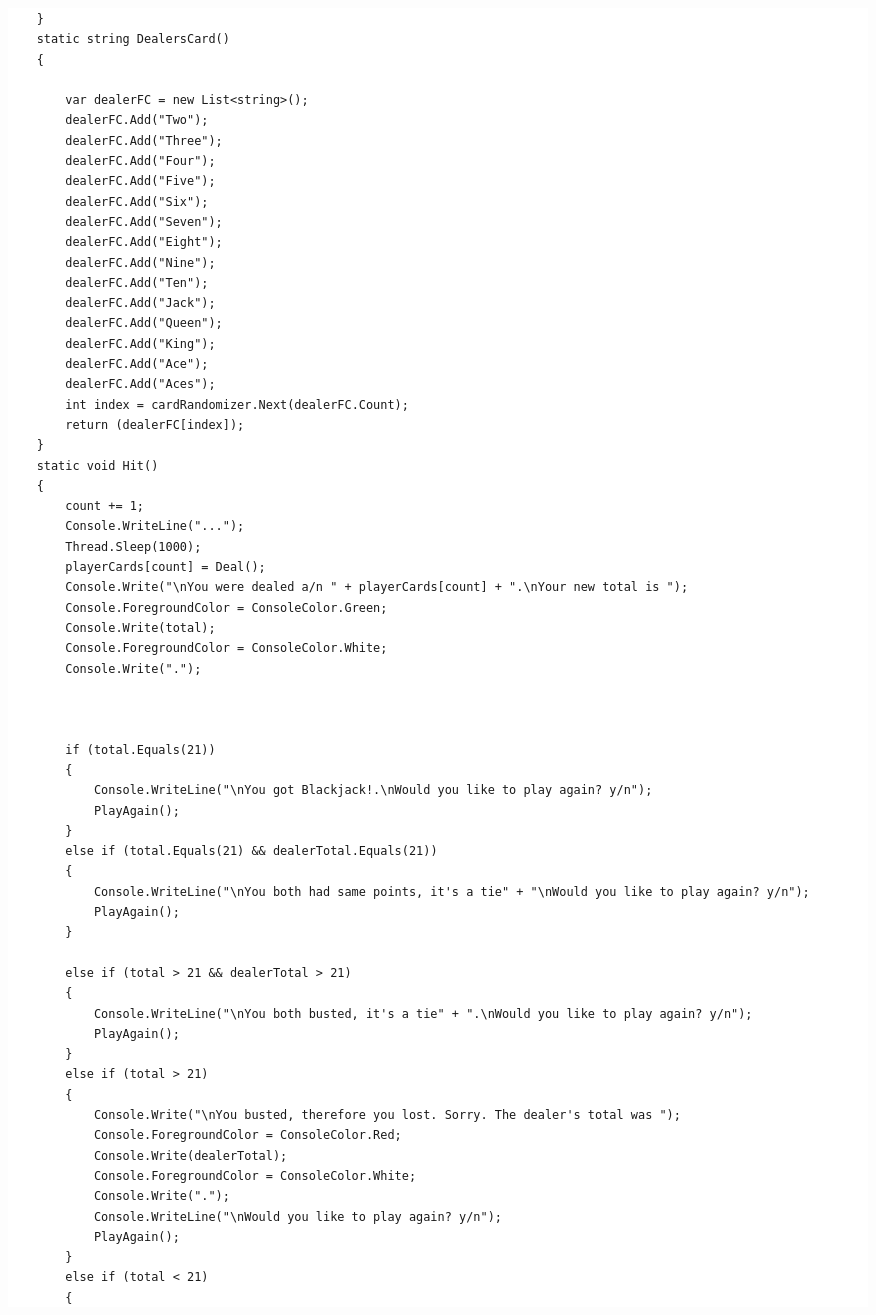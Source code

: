 
        }
        static string DealersCard()
        {

            var dealerFC = new List<string>();
            dealerFC.Add("Two");
            dealerFC.Add("Three");
            dealerFC.Add("Four");
            dealerFC.Add("Five");
            dealerFC.Add("Six");
            dealerFC.Add("Seven");
            dealerFC.Add("Eight");
            dealerFC.Add("Nine");
            dealerFC.Add("Ten");
            dealerFC.Add("Jack");
            dealerFC.Add("Queen");
            dealerFC.Add("King");
            dealerFC.Add("Ace");
            dealerFC.Add("Aces");
            int index = cardRandomizer.Next(dealerFC.Count);
            return (dealerFC[index]);
        }
        static void Hit()
        {
            count += 1;
            Console.WriteLine("...");
            Thread.Sleep(1000);
            playerCards[count] = Deal();
            Console.Write("\nYou were dealed a/n " + playerCards[count] + ".\nYour new total is ");
            Console.ForegroundColor = ConsoleColor.Green;
            Console.Write(total);
            Console.ForegroundColor = ConsoleColor.White;
            Console.Write(".");



            if (total.Equals(21))
            {
                Console.WriteLine("\nYou got Blackjack!.\nWould you like to play again? y/n");
                PlayAgain();
            }
            else if (total.Equals(21) && dealerTotal.Equals(21))
            {
                Console.WriteLine("\nYou both had same points, it's a tie" + "\nWould you like to play again? y/n");
                PlayAgain();
            }

            else if (total > 21 && dealerTotal > 21)
            {
                Console.WriteLine("\nYou both busted, it's a tie" + ".\nWould you like to play again? y/n");
                PlayAgain();
            }
            else if (total > 21)
            {
                Console.Write("\nYou busted, therefore you lost. Sorry. The dealer's total was ");
                Console.ForegroundColor = ConsoleColor.Red;
                Console.Write(dealerTotal);
                Console.ForegroundColor = ConsoleColor.White;
                Console.Write(".");
                Console.WriteLine("\nWould you like to play again? y/n");
                PlayAgain();
            }
            else if (total < 21)
            {